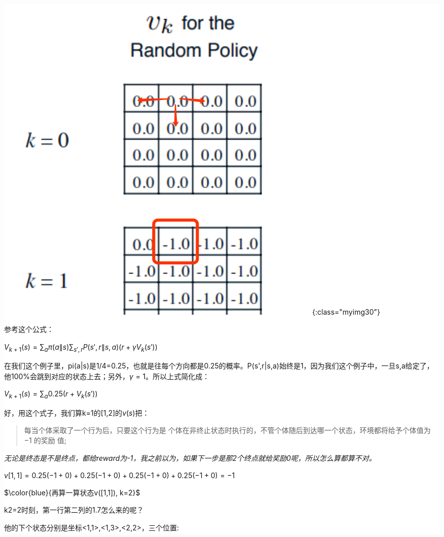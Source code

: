 ![](/images/20190422/1555912941337.png){:class="myimg30"}

参考这个公式：

$V_{k+1}(s) = \sum_a\pi(a\|s)\sum_{s',r}P(s',r\|s,a)(r+\gamma V_k(s′))$

在我们这个例子里，pi(a\|s)是1/4=0.25，也就是往每个方向都是0.25的概率。P(s',r\|s,a)始终是1，因为我们这个例子中，一旦s,a给定了，他100%会跳到对应的状态上去；另外，$\gamma=1$。所以上式简化成：

$V_{k+1}(s) = \sum_a 0.25 (r+ V_k(s′))$

好，用这个式子，我们算k=1的[1,2]的$v(s)$把：

>每当个体采取了一个行为后，只要这个行为是 个体在非终止状态时执行的，不管个体随后到达哪一个状态，环境都将给予个体值为 −1 的奖励 值;

*无论是终态是不是终点，都给reward为-1，我之前以为，如果下一步是那2个终点就给奖励0呢，所以怎么算都算不对。*

$v[1,1]= 0.25(-1+0) + 0.25(-1+0) + 0.25(-1+0) + 0.25(-1+0) = -1$

$\color{blue}{再算一算状态v([1,1]), k=2}$

k2=2时刻，第一行第二列的1.7怎么来的呢？

他的下个状态分别是坐标<1,1>,<1,3>,<2,2>，三个位置:
